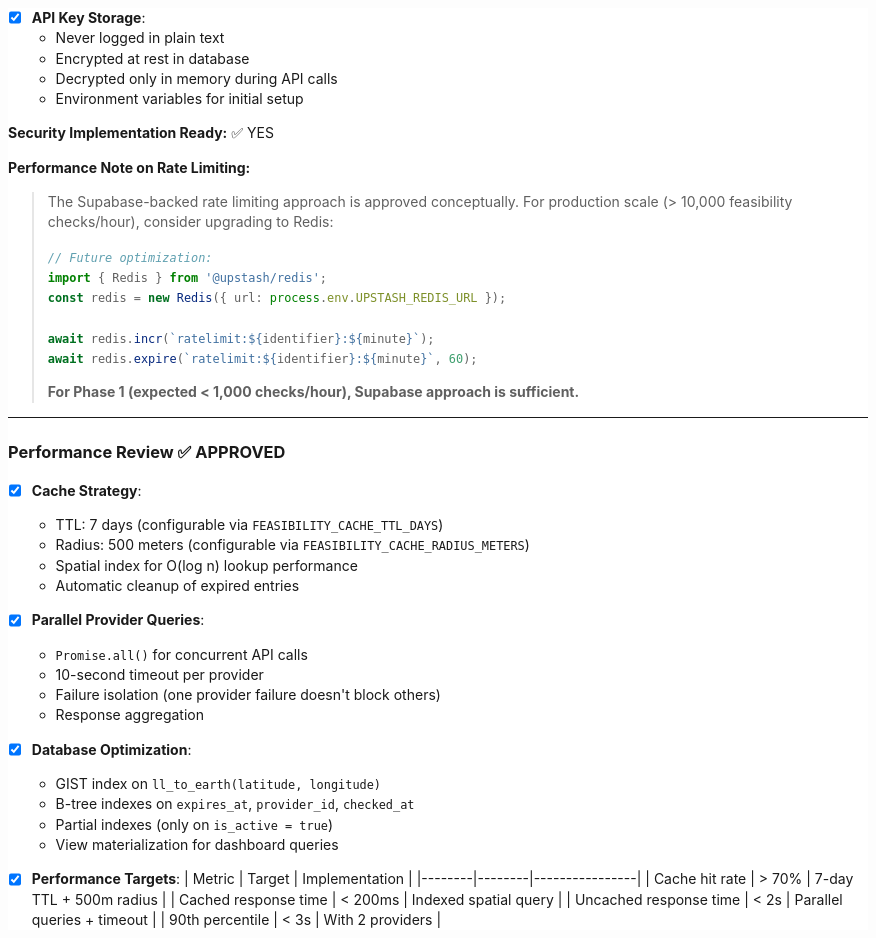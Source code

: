 - [x] **API Key Storage**:
  - Never logged in plain text
  - Encrypted at rest in database
  - Decrypted only in memory during API calls
  - Environment variables for initial setup

**Security Implementation Ready:** ✅ YES

**Performance Note on Rate Limiting:**
> The Supabase-backed rate limiting approach is approved conceptually. For production scale (> 10,000 feasibility checks/hour), consider upgrading to Redis:
> 
> ```typescript
> // Future optimization:
> import { Redis } from '@upstash/redis';
> const redis = new Redis({ url: process.env.UPSTASH_REDIS_URL });
> 
> await redis.incr(`ratelimit:${identifier}:${minute}`);
> await redis.expire(`ratelimit:${identifier}:${minute}`, 60);
> ```
> 
> **For Phase 1 (expected < 1,000 checks/hour), Supabase approach is sufficient.**

---

### Performance Review ✅ APPROVED

- [x] **Cache Strategy**:
  - TTL: 7 days (configurable via `FEASIBILITY_CACHE_TTL_DAYS`)
  - Radius: 500 meters (configurable via `FEASIBILITY_CACHE_RADIUS_METERS`)
  - Spatial index for O(log n) lookup performance
  - Automatic cleanup of expired entries

- [x] **Parallel Provider Queries**:
  - `Promise.all()` for concurrent API calls
  - 10-second timeout per provider
  - Failure isolation (one provider failure doesn't block others)
  - Response aggregation

- [x] **Database Optimization**:
  - GIST index on `ll_to_earth(latitude, longitude)`
  - B-tree indexes on `expires_at`, `provider_id`, `checked_at`
  - Partial indexes (only on `is_active = true`)
  - View materialization for dashboard queries

- [x] **Performance Targets**:
  | Metric | Target | Implementation |
  |--------|--------|----------------|
  | Cache hit rate | > 70% | 7-day TTL + 500m radius |
  | Cached response time | < 200ms | Indexed spatial query |
  | Uncached response time | < 2s | Parallel queries + timeout |
  | 90th percentile | < 3s | With 2 providers |
